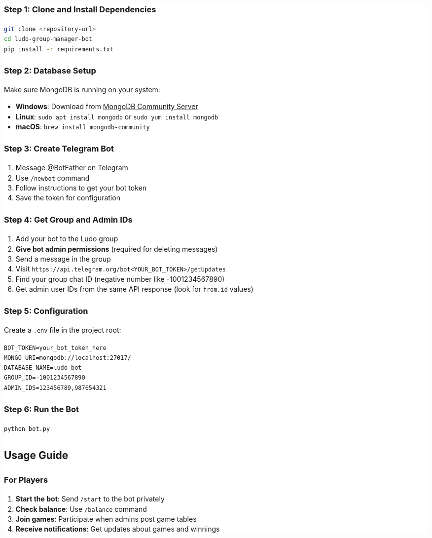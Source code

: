### Step 1: Clone and Install Dependencies
```bash
git clone <repository-url>
cd ludo-group-manager-bot
pip install -r requirements.txt
```

### Step 2: Database Setup
Make sure MongoDB is running on your system:
- **Windows**: Download from [MongoDB Community Server](https://www.mongodb.com/try/download/community)
- **Linux**: `sudo apt install mongodb` or `sudo yum install mongodb`
- **macOS**: `brew install mongodb-community`

### Step 3: Create Telegram Bot
1. Message @BotFather on Telegram
2. Use `/newbot` command
3. Follow instructions to get your bot token
4. Save the token for configuration

### Step 4: Get Group and Admin IDs
1. Add your bot to the Ludo group
2. **Give bot admin permissions** (required for deleting messages)
3. Send a message in the group
4. Visit `https://api.telegram.org/bot<YOUR_BOT_TOKEN>/getUpdates`
5. Find your group chat ID (negative number like -1001234567890)
6. Get admin user IDs from the same API response (look for `from.id` values)

### Step 5: Configuration
Create a `.env` file in the project root:
```env
BOT_TOKEN=your_bot_token_here
MONGO_URI=mongodb://localhost:27017/
DATABASE_NAME=ludo_bot
GROUP_ID=-1001234567890
ADMIN_IDS=123456789,987654321
```

### Step 6: Run the Bot
```bash
python bot.py
```

## Usage Guide

### For Players
1. **Start the bot**: Send `/start` to the bot privately
2. **Check balance**: Use `/balance` command
3. **Join games**: Participate when admins post game tables
4. **Receive notifications**: Get updates about games and winnings
